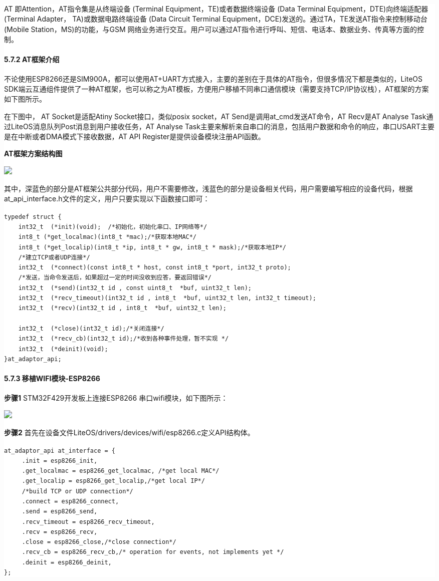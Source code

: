 AT 即Attention，AT指令集是从终端设备 (Terminal Equipment，TE)或者数据终端设备
(Data Terminal Equipment，DTE)向终端适配器(Terminal Adapter，
TA)或数据电路终端设备 (Data Circuit Terminal
Equipment，DCE)发送的。通过TA，TE发送AT指令来控制移动台(Mobile
Station，MS)的功能，与GSM
网络业务进行交互。用户可以通过AT指令进行呼叫、短信、电话本、数据业务、传真等方面的控制。

#### 5.7.2 AT框架介绍 

不论使用ESP8266还是SIM900A，都可以使用AT+UART方式接入，主要的差别在于具体的AT指令，但很多情况下都是类似的，LiteOS
SDK端云互通组件提供了一种AT框架，也可以称之为AT模板，方便用户移植不同串口通信模块（需要支持TCP/IP协议栈），AT框架的方案如下图所示。

在下图中， AT Socket是适配Atiny Socket接口，类似posix socket，AT
Send是调用at_cmd发送AT命令，AT Recv是AT Analyse
Task通过LiteOS消息队列Post消息到用户接收任务，AT Analyse
Task主要来解析来自串口的消息，包括用户数据和命令的响应，串口USART主要是在中断或者DMA模式下接收数据，AT
API Register是提供设备模块注册API函数。

**AT框架方案结构图**

![](./meta/SDKGuide_AgentTiny/36.png)

其中，深蓝色的部分是AT框架公共部分代码，用户不需要修改，浅蓝色的部分是设备相关代码，用户需要编写相应的设备代码，根据at_api_interface.h文件的定义，用户只要实现以下函数接口即可：

```
typedef struct { 
 	int32_t  (*init)(void);  /*初始化，初始化串口、IP网络等*/ 
 	int8_t (*get_localmac)(int8_t *mac);/*获取本地MAC*/ 
 	int8_t (*get_localip)(int8_t *ip, int8_t * gw, int8_t * mask);/*获取本地IP*/ 
 	/*建立TCP或者UDP连接*/ 
 	int32_t  (*connect)(const int8_t * host, const int8_t *port, int32_t proto); 
 	/*发送，当命令发送后，如果超过一定的时间没收到应答，要返回错误*/ 
 	int32_t  (*send)(int32_t id , const uint8_t  *buf, uint32_t len); 
    int32_t  (*recv_timeout)(int32_t id , int8_t  *buf, uint32_t len, int32_t timeout); 
 	int32_t  (*recv)(int32_t id , int8_t  *buf, uint32_t len); 
     
 	int32_t  (*close)(int32_t id);/*关闭连接*/ 
 	int32_t  (*recv_cb)(int32_t id);/*收到各种事件处理，暂不实现 */ 
 	int32_t  (*deinit)(void); 
}at_adaptor_api;
```

#### 5.7.3 移植WIFI模块-ESP8266

**步骤1** STM32F429开发板上连接ESP8266 串口wifi模块，如下图所示：

![](./meta/SDKGuide_AgentTiny/37.jpg)

**步骤2** 首先在设备文件LiteOS/drivers/devices/wifi/esp8266.c定义API结构体。

```
at_adaptor_api at_interface = {  
     .init = esp8266_init,     
     .get_localmac = esp8266_get_localmac, /*get local MAC*/ 
     .get_localip = esp8266_get_localip,/*get local IP*/ 
     /*build TCP or UDP connection*/ 
     .connect = esp8266_connect, 
     .send = esp8266_send, 
     .recv_timeout = esp8266_recv_timeout, 
     .recv = esp8266_recv, 
     .close = esp8266_close,/*close connection*/ 
     .recv_cb = esp8266_recv_cb,/* operation for events, not implements yet */ 
     .deinit = esp8266_deinit, 
};
```
